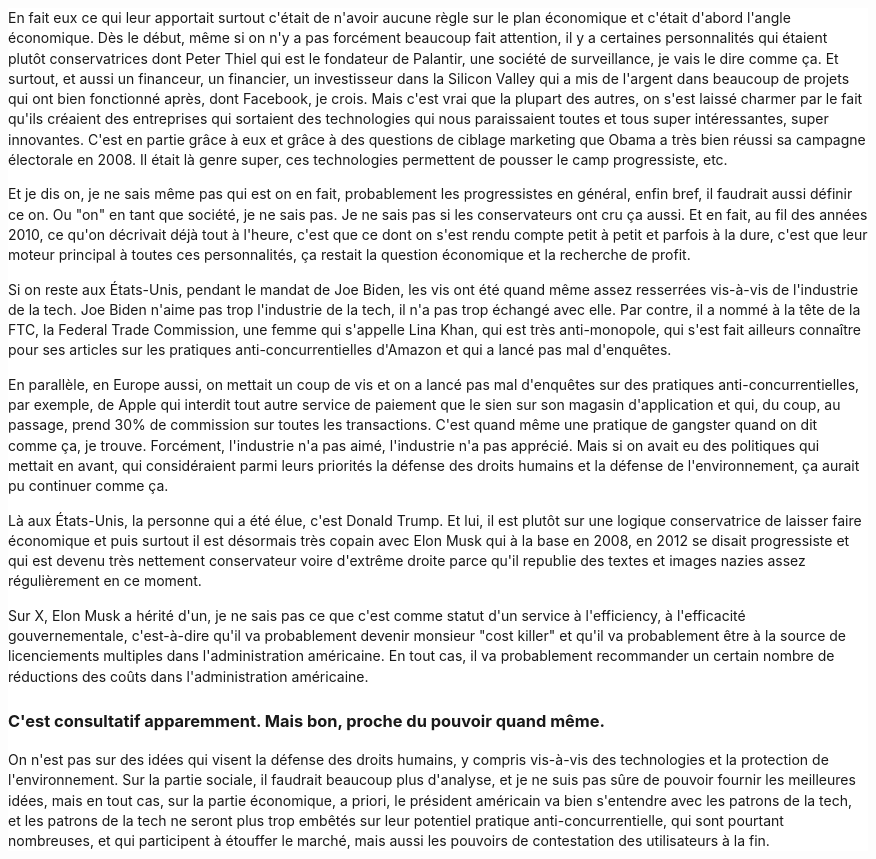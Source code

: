 En fait eux ce qui leur apportait surtout c'était de n'avoir aucune règle sur le plan économique et c'était d'abord l'angle économique. Dès le début, même si on n'y a pas forcément beaucoup fait attention, il y a certaines personnalités qui étaient plutôt conservatrices dont Peter Thiel qui est le fondateur de Palantir, une société de surveillance, je vais le dire comme ça. Et surtout, et aussi un financeur, un financier, un investisseur dans la Silicon Valley qui a mis de l'argent dans beaucoup de projets qui ont bien fonctionné après, dont Facebook, je crois. Mais c'est vrai que la plupart des autres, on s'est laissé charmer par le fait qu'ils créaient des entreprises qui sortaient des technologies qui nous paraissaient toutes et tous super intéressantes, super innovantes. C'est en partie grâce à eux et grâce à des questions de ciblage marketing que Obama a très bien réussi sa campagne électorale en 2008. Il était là genre super, ces technologies permettent de pousser le camp progressiste, etc.

Et je dis on, je ne sais même pas qui est on en fait, probablement les progressistes en général, enfin bref, il faudrait aussi définir ce on. Ou "on" en tant que société, je ne sais pas. Je ne sais pas si les conservateurs ont cru ça aussi. Et en fait, au fil des années 2010, ce qu'on décrivait déjà tout à l'heure, c'est que ce dont on s'est rendu compte petit à petit et parfois à la dure, c'est que leur moteur principal à toutes ces personnalités, ça restait la question économique et la recherche de profit.

Si on reste aux États-Unis, pendant le mandat de Joe Biden, les vis ont été quand même assez resserrées vis-à-vis de l'industrie de la tech. Joe Biden n'aime pas trop l'industrie de la tech, il n'a pas trop échangé avec elle. Par contre, il a nommé à la tête de la FTC, la Federal Trade Commission, une femme qui s'appelle Lina Khan, qui est très anti-monopole, qui s'est fait ailleurs connaître pour ses articles sur les pratiques anti-concurrentielles d'Amazon et qui a lancé pas mal d'enquêtes.

En parallèle, en Europe aussi, on mettait un coup de vis et on a lancé pas mal d'enquêtes sur des pratiques anti-concurrentielles, par exemple, de Apple qui interdit tout autre service de paiement que le sien sur son magasin d'application et qui, du coup, au passage, prend 30% de commission sur toutes les transactions. C'est quand même une pratique de gangster quand on dit comme ça, je trouve. Forcément, l'industrie n'a pas aimé, l'industrie n'a pas apprécié. Mais si on avait eu des politiques qui mettait en avant, qui considéraient parmi leurs priorités la défense des droits humains et la défense de l'environnement, ça aurait pu continuer comme ça.

Là aux États-Unis, la personne qui a été élue, c'est Donald Trump. Et lui, il est plutôt sur une logique conservatrice de laisser faire économique et puis surtout il est désormais très copain avec Elon Musk qui à la base en 2008, en 2012 se disait progressiste et qui est devenu très nettement conservateur voire d'extrême droite parce qu'il republie des textes et images nazies assez régulièrement en ce moment.

Sur X, Elon Musk a hérité d'un, je ne sais pas ce que c'est comme statut d'un service à l'efficiency, à l'efficacité gouvernementale, c'est-à-dire qu'il va probablement devenir monsieur "cost killer" et qu'il va probablement être à la source de licenciements multiples dans l'administration américaine. En tout cas, il va probablement recommander un certain nombre de réductions des coûts dans l'administration américaine.

### C'est consultatif apparemment. Mais bon, proche du pouvoir quand même.

On n'est pas sur des idées qui visent la défense des droits humains, y compris vis-à-vis des technologies et la protection de l'environnement. Sur la partie sociale, il faudrait beaucoup plus d'analyse, et je ne suis pas sûre de pouvoir fournir les meilleures idées, mais en tout cas, sur la partie économique, a priori, le président américain va bien s'entendre avec les patrons de la tech, et les patrons de la tech ne seront plus trop embêtés sur leur potentiel pratique anti-concurrentielle, qui sont pourtant nombreuses, et qui participent à étouffer le marché, mais aussi les pouvoirs de contestation des utilisateurs à la fin. 
